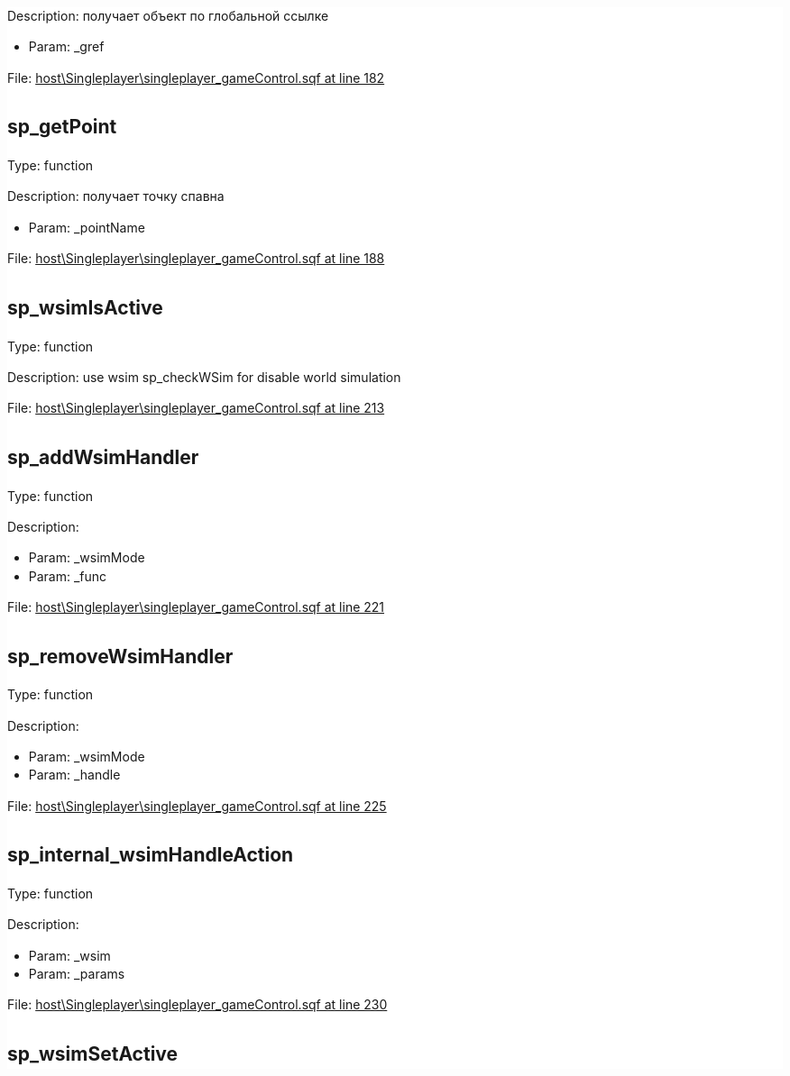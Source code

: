 Description: получает объект по глобальной ссылке
- Param: _gref

File: [host\Singleplayer\singleplayer_gameControl.sqf at line 182](../../../Src/host/Singleplayer/singleplayer_gameControl.sqf#L182)
## sp_getPoint

Type: function

Description: получает точку спавна
- Param: _pointName

File: [host\Singleplayer\singleplayer_gameControl.sqf at line 188](../../../Src/host/Singleplayer/singleplayer_gameControl.sqf#L188)
## sp_wsimIsActive

Type: function

Description: use wsim sp_checkWSim for disable world simulation


File: [host\Singleplayer\singleplayer_gameControl.sqf at line 213](../../../Src/host/Singleplayer/singleplayer_gameControl.sqf#L213)
## sp_addWsimHandler

Type: function

Description: 
- Param: _wsimMode
- Param: _func

File: [host\Singleplayer\singleplayer_gameControl.sqf at line 221](../../../Src/host/Singleplayer/singleplayer_gameControl.sqf#L221)
## sp_removeWsimHandler

Type: function

Description: 
- Param: _wsimMode
- Param: _handle

File: [host\Singleplayer\singleplayer_gameControl.sqf at line 225](../../../Src/host/Singleplayer/singleplayer_gameControl.sqf#L225)
## sp_internal_wsimHandleAction

Type: function

Description: 
- Param: _wsim
- Param: _params

File: [host\Singleplayer\singleplayer_gameControl.sqf at line 230](../../../Src/host/Singleplayer/singleplayer_gameControl.sqf#L230)
## sp_wsimSetActive
